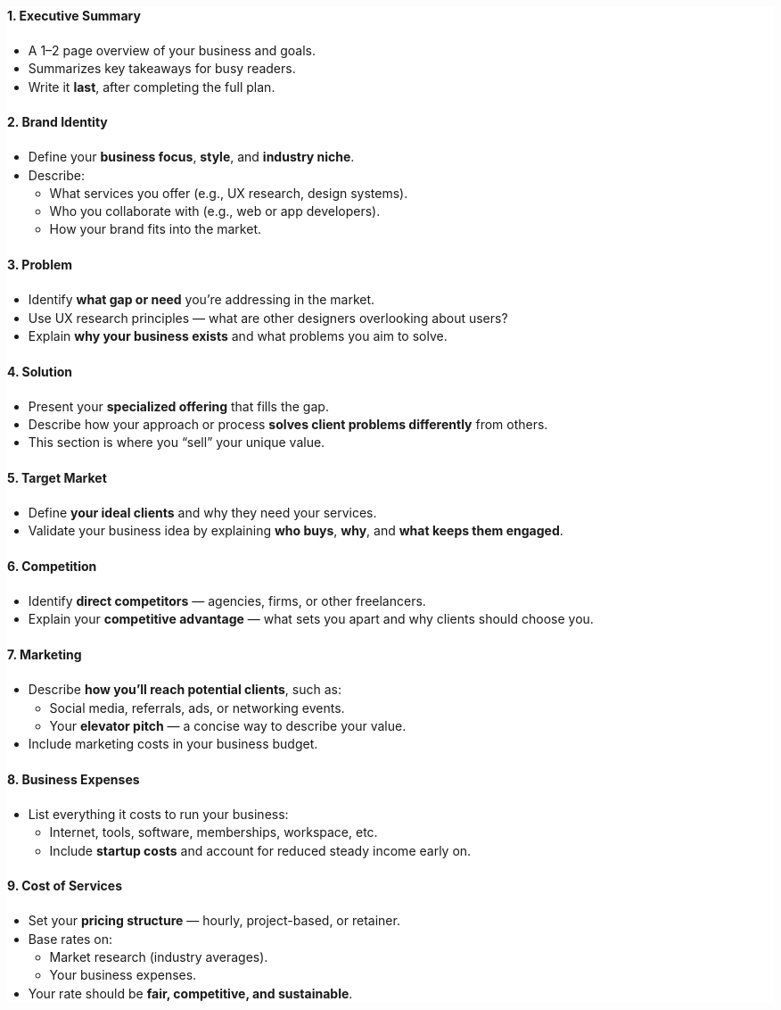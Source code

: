 #### 1. **Executive Summary**

- A 1–2 page overview of your business and goals.
- Summarizes key takeaways for busy readers.
- Write it **last**, after completing the full plan.

#### 2. **Brand Identity**

- Define your **business focus**, **style**, and **industry niche**.
- Describe:
  - What services you offer (e.g., UX research, design systems).
  - Who you collaborate with (e.g., web or app developers).
  - How your brand fits into the market.

#### 3. **Problem**

- Identify **what gap or need** you’re addressing in the market.
- Use UX research principles — what are other designers overlooking about users?
- Explain **why your business exists** and what problems you aim to solve.

#### 4. **Solution**

- Present your **specialized offering** that fills the gap.
- Describe how your approach or process **solves client problems differently** from others.
- This section is where you “sell” your unique value.

#### 5. **Target Market**

- Define **your ideal clients** and why they need your services.
- Validate your business idea by explaining **who buys**, **why**, and **what keeps them engaged**.

#### 6. **Competition**

- Identify **direct competitors** — agencies, firms, or other freelancers.
- Explain your **competitive advantage** — what sets you apart and why clients should choose you.

#### 7. **Marketing**

- Describe **how you’ll reach potential clients**, such as:
  - Social media, referrals, ads, or networking events.
  - Your **elevator pitch** — a concise way to describe your value.
- Include marketing costs in your business budget.

#### 8. **Business Expenses**

- List everything it costs to run your business:
  - Internet, tools, software, memberships, workspace, etc.
  - Include **startup costs** and account for reduced steady income early on.

#### 9. **Cost of Services**

- Set your **pricing structure** — hourly, project-based, or retainer.
- Base rates on:
  - Market research (industry averages).
  - Your business expenses.
- Your rate should be **fair, competitive, and sustainable**.
